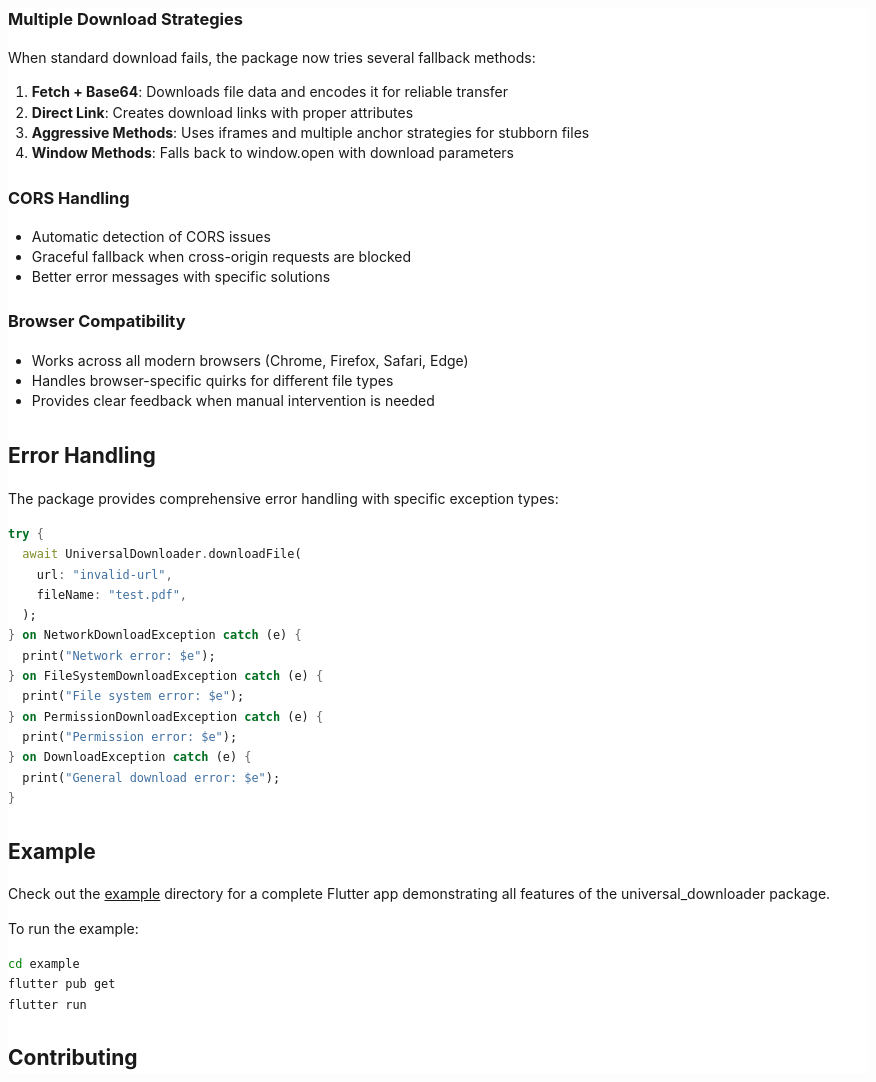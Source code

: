 ### Multiple Download Strategies
When standard download fails, the package now tries several fallback methods:

1. **Fetch + Base64**: Downloads file data and encodes it for reliable transfer
2. **Direct Link**: Creates download links with proper attributes
3. **Aggressive Methods**: Uses iframes and multiple anchor strategies for stubborn files
4. **Window Methods**: Falls back to window.open with download parameters

### CORS Handling
- Automatic detection of CORS issues
- Graceful fallback when cross-origin requests are blocked
- Better error messages with specific solutions

### Browser Compatibility
- Works across all modern browsers (Chrome, Firefox, Safari, Edge)
- Handles browser-specific quirks for different file types
- Provides clear feedback when manual intervention is needed

## Error Handling

The package provides comprehensive error handling with specific exception types:

```dart
try {
  await UniversalDownloader.downloadFile(
    url: "invalid-url",
    fileName: "test.pdf",
  );
} on NetworkDownloadException catch (e) {
  print("Network error: $e");
} on FileSystemDownloadException catch (e) {
  print("File system error: $e");
} on PermissionDownloadException catch (e) {
  print("Permission error: $e");
} on DownloadException catch (e) {
  print("General download error: $e");
}
```

## Example

Check out the [example](example/) directory for a complete Flutter app demonstrating all features of the universal_downloader package.

To run the example:

```bash
cd example
flutter pub get
flutter run
```

## Contributing

